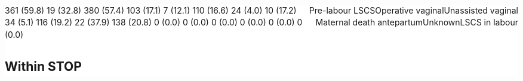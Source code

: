    <td style="text-align:left;"> <span style="     float:right;text-align: right;">Unassisted vaginal</span> </td>
   <td style="text-align:left;"> 361 (59.8) </td>
   <td style="text-align:left;"> 19 (32.8) </td>
   <td style="text-align:left;"> 380 (57.4) </td>
   <td style="text-align:left;">  </td>
  </tr>
  <tr>
   <td style="text-align:left;"> <span style="     float:right;text-align: right;">Operative vaginal</span> </td>
   <td style="text-align:left;"> 103 (17.1) </td>
   <td style="text-align:left;"> 7 (12.1) </td>
   <td style="text-align:left;"> 110 (16.6) </td>
   <td style="text-align:left;">  </td>
  </tr>
  <tr>
   <td style="text-align:left;"> <span style="     float:right;text-align: right;">Pre-labour LSCS</span> </td>
   <td style="text-align:left;"> 24 (4.0) </td>
   <td style="text-align:left;"> 10 (17.2) </td>
   <td style="text-align:left;"> 34 (5.1) </td>
   <td style="text-align:left;">  </td>
  </tr>
  <tr>
   <td style="text-align:left;"> <span style="     float:right;text-align: right;">LSCS in labour</span> </td>
   <td style="text-align:left;"> 116 (19.2) </td>
   <td style="text-align:left;"> 22 (37.9) </td>
   <td style="text-align:left;"> 138 (20.8) </td>
   <td style="text-align:left;">  </td>
  </tr>
  <tr>
   <td style="text-align:left;"> <span style="     float:right;text-align: right;">Unknown</span> </td>
   <td style="text-align:left;"> 0 (0.0) </td>
   <td style="text-align:left;"> 0 (0.0) </td>
   <td style="text-align:left;"> 0 (0.0) </td>
   <td style="text-align:left;">  </td>
  </tr>
  <tr>
   <td style="text-align:left;"> <span style="     float:right;text-align: right;">Maternal death antepartum</span> </td>
   <td style="text-align:left;"> 0 (0.0) </td>
   <td style="text-align:left;"> 0 (0.0) </td>
   <td style="text-align:left;"> 0 (0.0) </td>
   <td style="text-align:left;">  </td>
  </tr>
</tbody>
</table>

## Within STOP
